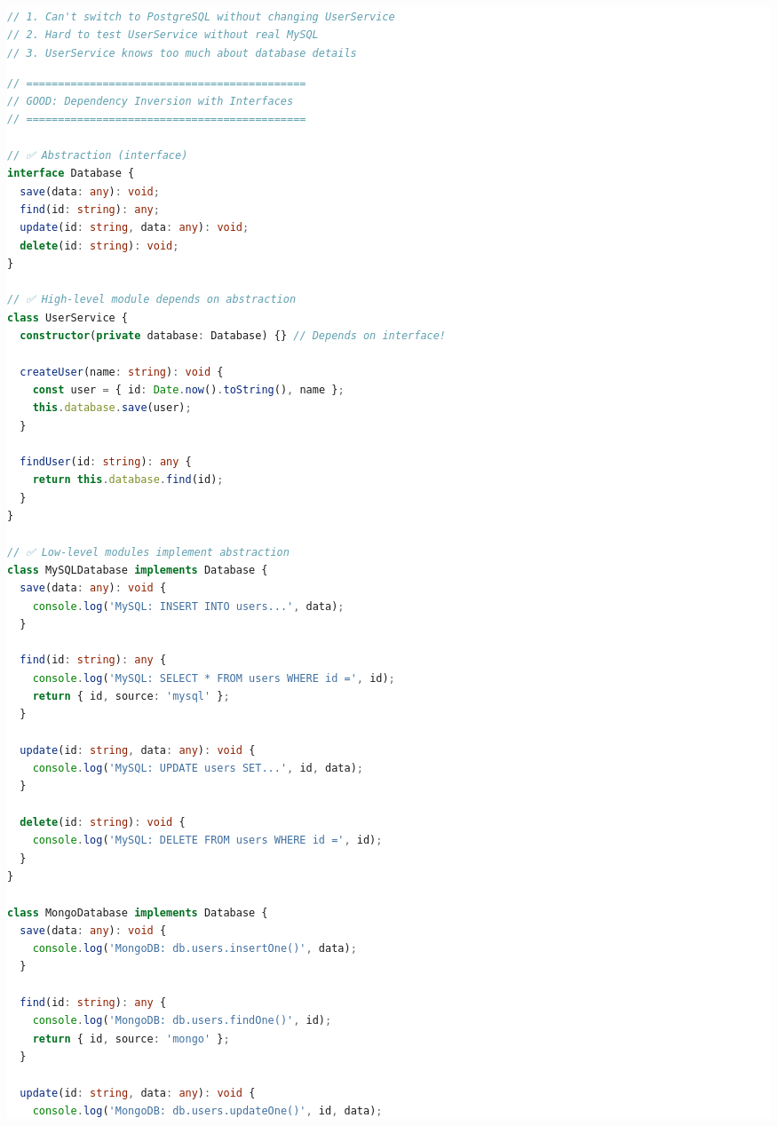 ```typescript
// 1. Can't switch to PostgreSQL without changing UserService
// 2. Hard to test UserService without real MySQL
// 3. UserService knows too much about database details
```

```typescript
// ============================================
// GOOD: Dependency Inversion with Interfaces
// ============================================

// ✅ Abstraction (interface)
interface Database {
  save(data: any): void;
  find(id: string): any;
  update(id: string, data: any): void;
  delete(id: string): void;
}

// ✅ High-level module depends on abstraction
class UserService {
  constructor(private database: Database) {} // Depends on interface!
  
  createUser(name: string): void {
    const user = { id: Date.now().toString(), name };
    this.database.save(user);
  }
  
  findUser(id: string): any {
    return this.database.find(id);
  }
}

// ✅ Low-level modules implement abstraction
class MySQLDatabase implements Database {
  save(data: any): void {
    console.log('MySQL: INSERT INTO users...', data);
  }
  
  find(id: string): any {
    console.log('MySQL: SELECT * FROM users WHERE id =', id);
    return { id, source: 'mysql' };
  }
  
  update(id: string, data: any): void {
    console.log('MySQL: UPDATE users SET...', id, data);
  }
  
  delete(id: string): void {
    console.log('MySQL: DELETE FROM users WHERE id =', id);
  }
}

class MongoDatabase implements Database {
  save(data: any): void {
    console.log('MongoDB: db.users.insertOne()', data);
  }
  
  find(id: string): any {
    console.log('MongoDB: db.users.findOne()', id);
    return { id, source: 'mongo' };
  }
  
  update(id: string, data: any): void {
    console.log('MongoDB: db.users.updateOne()', id, data);
```